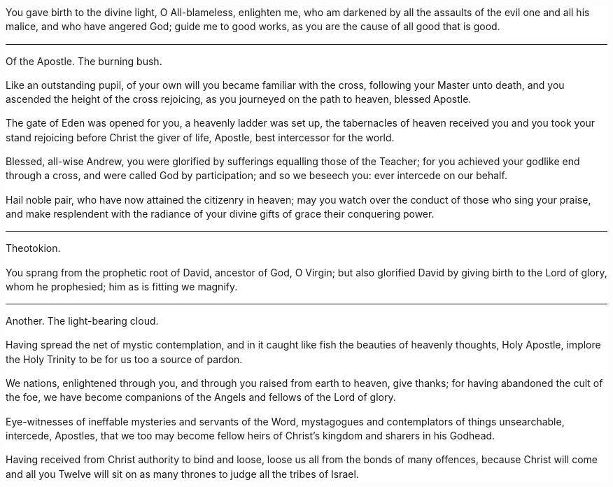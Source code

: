 You gave birth to the divine light, O All-blameless, enlighten me, who
am darkened by all the assaults of the evil one and all his malice, and
who have angered God; guide me to good works, as you are the cause of
all good that is good.

****

Of the Apostle. The burning bush.

Like an outstanding pupil, of your own will you became familiar with the
cross, following your Master unto death, and you ascended the height of
the cross rejoicing, as you journeyed on the path to heaven, blessed
Apostle.

The gate of Eden was opened for you, a heavenly ladder was set up, the
tabernacles of heaven received you and you took your stand rejoicing
before Christ the giver of life, Apostle, best intercessor for the
world.

Blessed, all-wise Andrew, you were glorified by sufferings equalling
those of the Teacher; for you achieved your godlike end through a cross,
and were called God by participation; and so we beseech you: ever
intercede on our behalf.

Hail noble pair, who have now attained the citizenry in heaven; may you
watch over the conduct of those who sing your praise, and make
resplendent with the radiance of your divine gifts of grace their
conquering power.

****

Theotokion.

You sprang from the prophetic root of David, ancestor of God, O Virgin;
but also glorified David by giving birth to the Lord of glory, whom he
prophesied; him as is fitting we magnify.

****

Another. The light-bearing cloud.

Having spread the net of mystic contemplation, and in it caught like
fish the beauties of heavenly thoughts, Holy Apostle, implore the Holy
Trinity to be for us too a source of pardon.

We nations, enlightened through you, and through you raised from earth
to heaven, give thanks; for having abandoned the cult of the foe, we
have become companions of the Angels and fellows of the Lord of glory.

Eye-witnesses of ineffable mysteries and servants of the Word,
mystagogues and contemplators of things unsearchable, intercede,
Apostles, that we too may become fellow heirs of Christ’s kingdom and
sharers in his Godhead.

Having received from Christ authority to bind and loose, loose us all
from the bonds of many offences, because Christ will come and all you
Twelve will sit on as many thrones to judge all the tribes of Israel.
